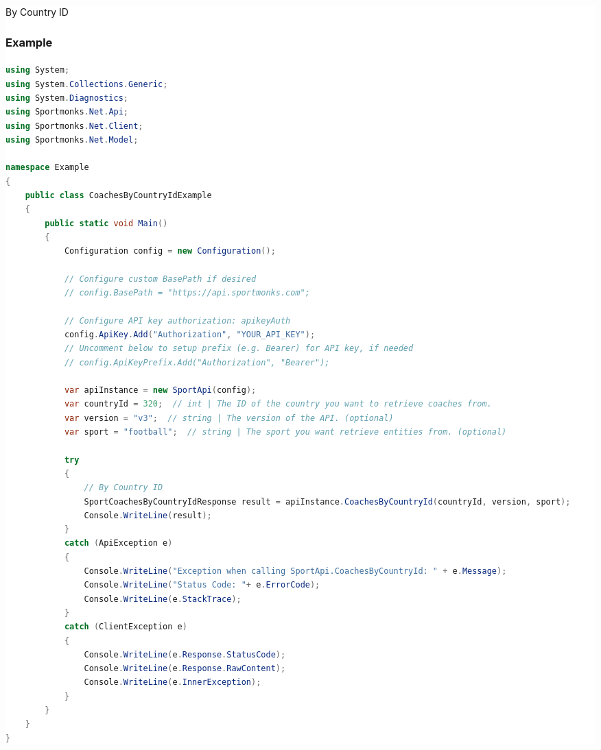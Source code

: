 By Country ID

### Example
```csharp
using System;
using System.Collections.Generic;
using System.Diagnostics;
using Sportmonks.Net.Api;
using Sportmonks.Net.Client;
using Sportmonks.Net.Model;

namespace Example
{
    public class CoachesByCountryIdExample
    {
        public static void Main()
        {
            Configuration config = new Configuration();

            // Configure custom BasePath if desired
            // config.BasePath = "https://api.sportmonks.com";

            // Configure API key authorization: apikeyAuth
            config.ApiKey.Add("Authorization", "YOUR_API_KEY");
            // Uncomment below to setup prefix (e.g. Bearer) for API key, if needed
            // config.ApiKeyPrefix.Add("Authorization", "Bearer");

            var apiInstance = new SportApi(config);
            var countryId = 320;  // int | The ID of the country you want to retrieve coaches from.
            var version = "v3";  // string | The version of the API. (optional) 
            var sport = "football";  // string | The sport you want retrieve entities from. (optional) 

            try
            {
                // By Country ID
                SportCoachesByCountryIdResponse result = apiInstance.CoachesByCountryId(countryId, version, sport);
                Console.WriteLine(result);
            }
            catch (ApiException e)
            {
                Console.WriteLine("Exception when calling SportApi.CoachesByCountryId: " + e.Message);
                Console.WriteLine("Status Code: "+ e.ErrorCode);
                Console.WriteLine(e.StackTrace);
            }
            catch (ClientException e)
            {
                Console.WriteLine(e.Response.StatusCode);
                Console.WriteLine(e.Response.RawContent);
                Console.WriteLine(e.InnerException);
            }
        }
    }
}
```
